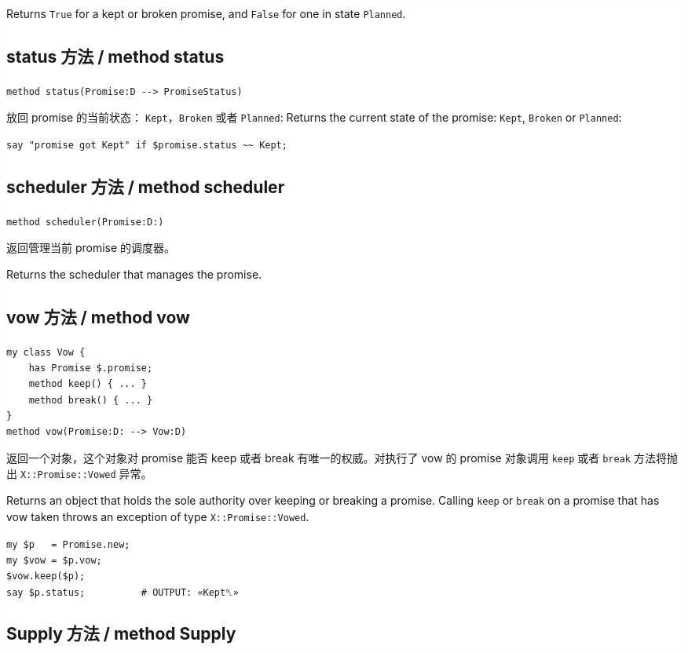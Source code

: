 Returns `True` for a kept or broken promise, and `False` for one in state `Planned`.

<a id="status-%E6%96%B9%E6%B3%95--method-status"></a>
## status 方法 / method status

```Perl6
method status(Promise:D --> PromiseStatus)
```

放回 promise 的当前状态： `Kept`，`Broken` 或者 `Planned`:
Returns the current state of the promise: `Kept`, `Broken` or `Planned`:

```Perl6
say "promise got Kept" if $promise.status ~~ Kept;
```

<a id="scheduler-%E6%96%B9%E6%B3%95--method-scheduler"></a>
## scheduler 方法 / method scheduler

```Perl6
method scheduler(Promise:D:)
```

返回管理当前 promise 的调度器。

Returns the scheduler that manages the promise.

<a id="vow-%E6%96%B9%E6%B3%95--method-vow"></a>
## vow 方法 / method vow

```Perl6
my class Vow {
    has Promise $.promise;
    method keep() { ... }
    method break() { ... }
}
method vow(Promise:D: --> Vow:D)
```

返回一个对象，这个对象对 promise 能否 keep 或者 break 有唯一的权威。对执行了 vow 的 promise 对象调用 `keep` 或者 `break` 方法将抛出 `X::Promise::Vowed` 异常。

Returns an object that holds the sole authority over keeping or breaking a promise. Calling `keep` or `break` on a promise that has vow taken throws an exception of type `X::Promise::Vowed`.

```Perl6
my $p   = Promise.new;
my $vow = $p.vow;
$vow.keep($p);
say $p.status;          # OUTPUT: «Kept␤» 
```

<a id="supply-%E6%96%B9%E6%B3%95--method-supply"></a>
## Supply 方法 / method Supply
